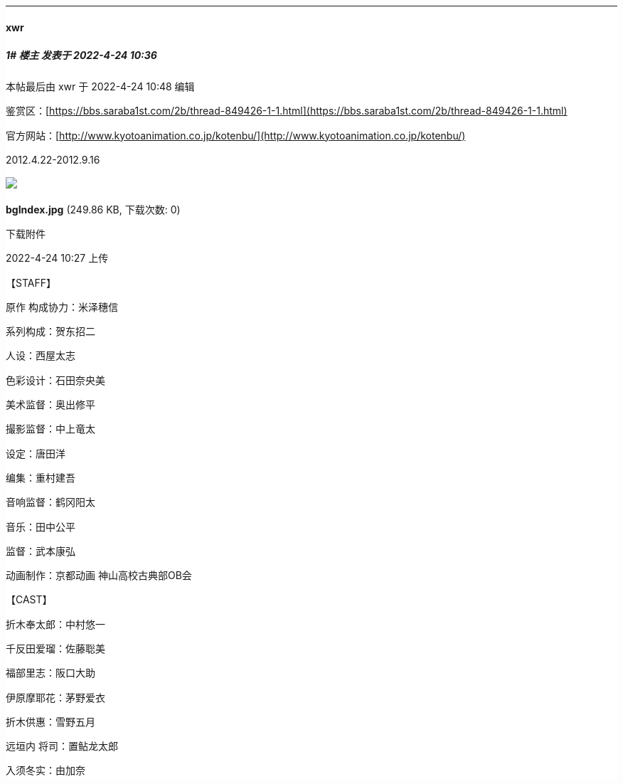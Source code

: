 
*****

####  xwr  
##### 1#       楼主       发表于 2022-4-24 10:36

 本帖最后由 xwr 于 2022-4-24 10:48 编辑 

鉴赏区：[https://bbs.saraba1st.com/2b/thread-849426-1-1.html](https://bbs.saraba1st.com/2b/thread-849426-1-1.html)

官方网站：[http://www.kyotoanimation.co.jp/kotenbu/](http://www.kyotoanimation.co.jp/kotenbu/)

2012.4.22-2012.9.16

<img src="https://img.saraba1st.com/forum/202204/24/102724kkaeaakknzoop0kq.jpg" referrerpolicy="no-referrer">

<strong>bgIndex.jpg</strong> (249.86 KB, 下载次数: 0)

下载附件

2022-4-24 10:27 上传

【STAFF】

原作 构成协力：米泽穗信

系列构成：贺东招二

人设：西屋太志

色彩设计：石田奈央美

美术监督：奥出修平

撮影监督：中上竜太

设定：唐田洋

编集：重村建吾

音响监督：鹤冈阳太

音乐：田中公平

监督：武本康弘

动画制作：京都动画 神山高校古典部OB会

【CAST】

折木奉太郎：中村悠一

千反田爱瑠：佐藤聡美

福部里志：阪口大助

伊原摩耶花：茅野爱衣

折木供惠：雪野五月

远垣内 将司：置鲇龙太郎

入须冬实：由加奈
